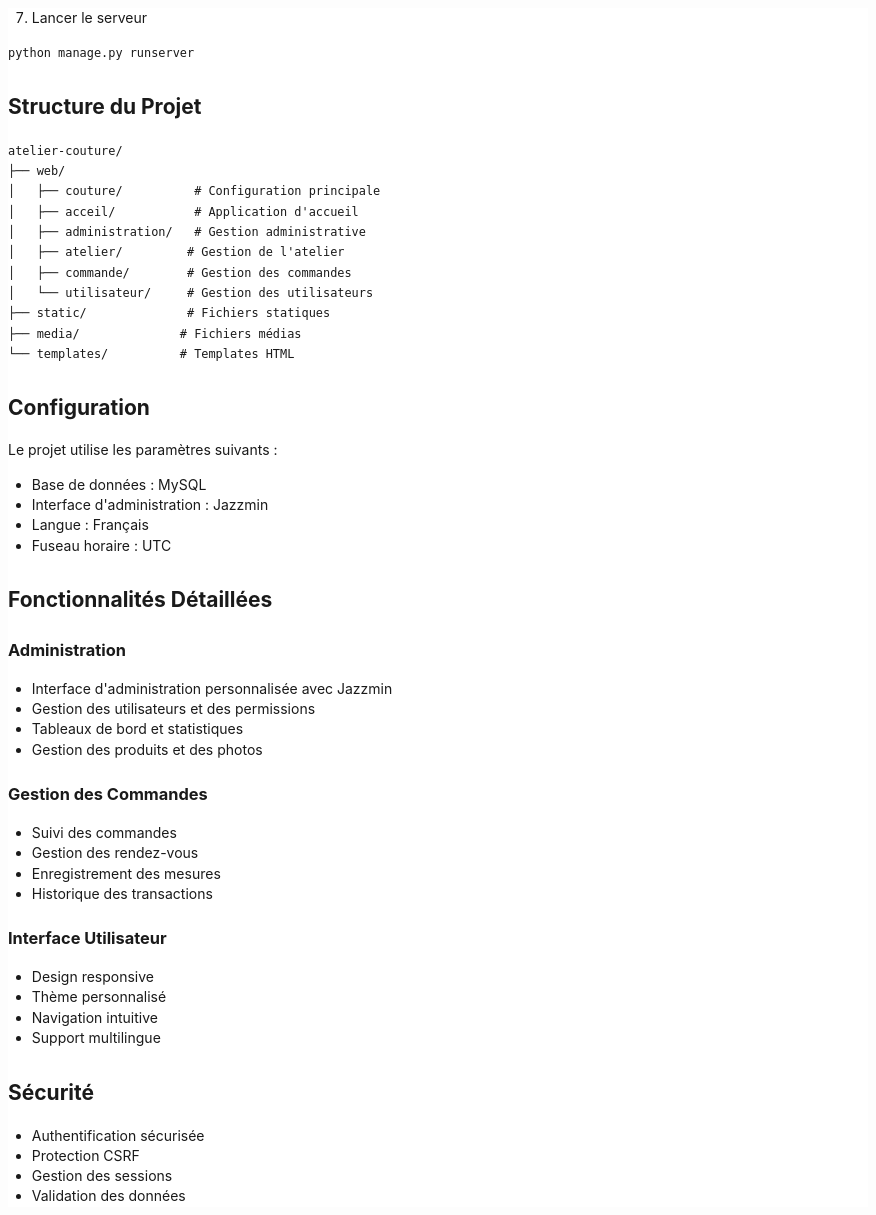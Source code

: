 7. Lancer le serveur
```bash
python manage.py runserver
```

## Structure du Projet
```
atelier-couture/
├── web/
│   ├── couture/          # Configuration principale
│   ├── acceil/           # Application d'accueil
│   ├── administration/   # Gestion administrative
│   ├── atelier/         # Gestion de l'atelier
│   ├── commande/        # Gestion des commandes
│   └── utilisateur/     # Gestion des utilisateurs
├── static/              # Fichiers statiques
├── media/              # Fichiers médias
└── templates/          # Templates HTML
```

## Configuration
Le projet utilise les paramètres suivants :
- Base de données : MySQL
- Interface d'administration : Jazzmin
- Langue : Français
- Fuseau horaire : UTC

## Fonctionnalités Détaillées

### Administration
- Interface d'administration personnalisée avec Jazzmin
- Gestion des utilisateurs et des permissions
- Tableaux de bord et statistiques
- Gestion des produits et des photos

### Gestion des Commandes
- Suivi des commandes
- Gestion des rendez-vous
- Enregistrement des mesures
- Historique des transactions

### Interface Utilisateur
- Design responsive
- Thème personnalisé
- Navigation intuitive
- Support multilingue

## Sécurité
- Authentification sécurisée
- Protection CSRF
- Gestion des sessions
- Validation des données
